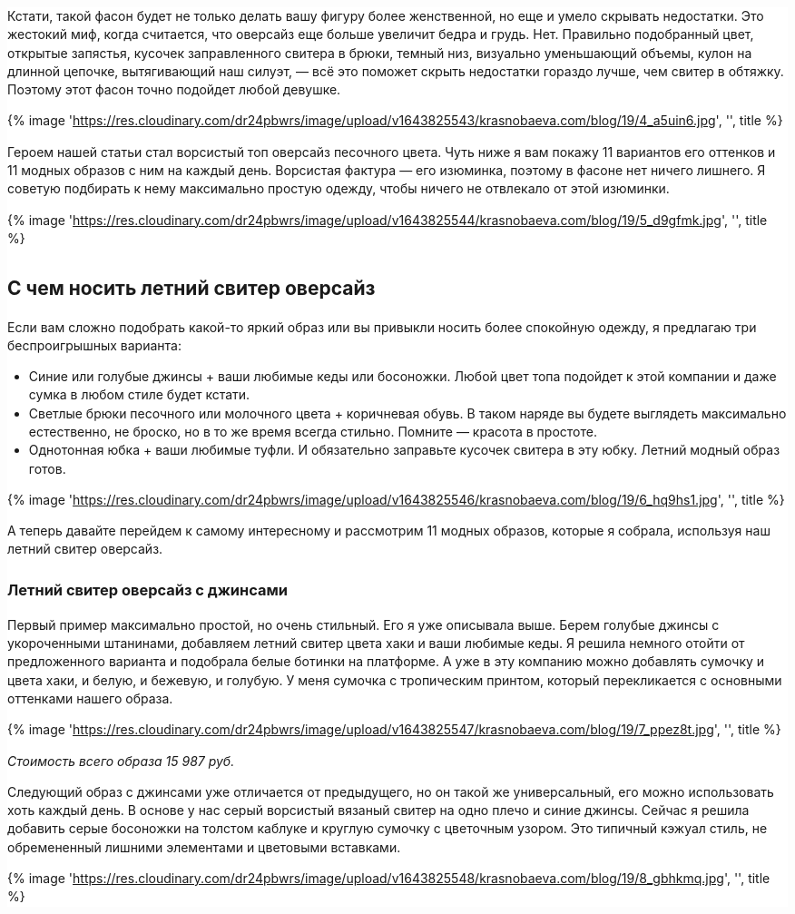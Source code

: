 Кстати, такой фасон будет не только делать вашу фигуру более женственной, но еще и умело скрывать недостатки. Это жестокий миф, когда считается, что оверсайз еще больше увеличит бедра и грудь. Нет. Правильно подобранный цвет, открытые запястья, кусочек заправленного свитера в брюки, темный низ, визуально уменьшающий объемы, кулон на длинной цепочке, вытягивающий наш силуэт, — всё это поможет скрыть недостатки гораздо лучше, чем свитер в обтяжку. Поэтому этот фасон точно подойдет любой девушке.

{% image 'https://res.cloudinary.com/dr24pbwrs/image/upload/v1643825543/krasnobaeva.com/blog/19/4_a5uin6.jpg', '', title %}

Героем нашей статьи стал ворсистый топ оверсайз песочного цвета. Чуть ниже я вам покажу 11 вариантов его оттенков и 11 модных образов с ним на каждый день. Ворсистая фактура — его изюминка, поэтому в фасоне нет ничего лишнего. Я советую подбирать к нему максимально простую одежду, чтобы ничего не отвлекало от этой изюминки.

{% image 'https://res.cloudinary.com/dr24pbwrs/image/upload/v1643825544/krasnobaeva.com/blog/19/5_d9gfmk.jpg', '', title %}

## С чем носить летний свитер оверсайз

Если вам сложно подобрать какой-то яркий образ или вы привыкли носить более спокойную одежду, я предлагаю три беспроигрышных варианта:

- Синие или голубые джинсы + ваши любимые кеды или босоножки. Любой цвет топа подойдет к этой компании и даже сумка в любом стиле будет кстати.
- Светлые брюки песочного или молочного цвета + коричневая обувь. В таком наряде вы будете выглядеть максимально естественно, не броско, но в то же время всегда стильно. Помните — красота в простоте.
- Однотонная юбка + ваши любимые туфли. И обязательно заправьте кусочек свитера в эту юбку. Летний модный образ готов.

{% image 'https://res.cloudinary.com/dr24pbwrs/image/upload/v1643825546/krasnobaeva.com/blog/19/6_hq9hs1.jpg', '', title %}

А теперь давайте перейдем к самому интересному и рассмотрим 11 модных образов, которые я собрала, используя наш летний свитер оверсайз.

### Летний свитер оверсайз с джинсами

Первый пример максимально простой, но очень стильный. Его я уже описывала выше. Берем голубые джинсы с укороченными штанинами, добавляем летний свитер цвета хаки и ваши любимые кеды. Я решила немного отойти от предложенного варианта и подобрала белые ботинки на платформе. А уже в эту компанию можно добавлять сумочку и цвета хаки, и белую, и бежевую, и голубую. У меня сумочка с тропическим принтом, который перекликается с основными оттенками нашего образа.

{% image 'https://res.cloudinary.com/dr24pbwrs/image/upload/v1643825547/krasnobaeva.com/blog/19/7_ppez8t.jpg', '', title %}

_Стоимость всего образа 15 987 руб._

Следующий образ с джинсами уже отличается от предыдущего, но он такой же универсальный, его можно использовать хоть каждый день. В основе у нас серый ворсистый вязаный свитер на одно плечо и синие джинсы. Сейчас я решила добавить серые босоножки на толстом каблуке и круглую сумочку с цветочным узором. Это типичный кэжуал стиль, не обремененный лишними элементами и цветовыми вставками.

{% image 'https://res.cloudinary.com/dr24pbwrs/image/upload/v1643825548/krasnobaeva.com/blog/19/8_gbhkmq.jpg', '', title %}
